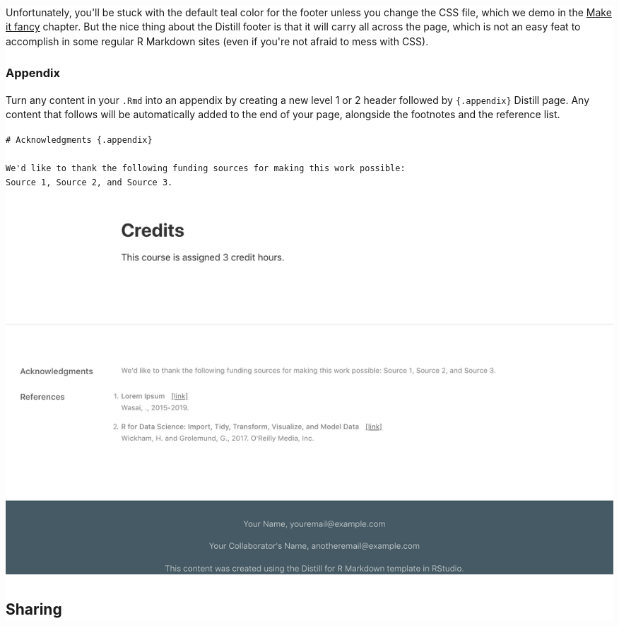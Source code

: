 </div>
</div>

Unfortunately, you'll be stuck with the default teal color for the footer unless you change the CSS file, which we demo in the [Make it fancy](#distill-fancy) chapter. But the nice thing about the Distill footer is that it will carry all across the page, which is not an easy feat to accomplish in some regular R Markdown sites (even if you're not afraid to mess with CSS). 

### Appendix

Turn any content in your `.Rmd` into an appendix by creating a new level 1 or 2 header followed by `{.appendix}` Distill page. Any content that follows will be automatically added to the end of your page, alongside the footnotes and the reference list. 

```
# Acknowledgments {.appendix}

We'd like to thank the following funding sources for making this work possible: 
Source 1, Source 2, and Source 3. 

```
![](images/screenshots/distill-appendix.png)

## Sharing 
